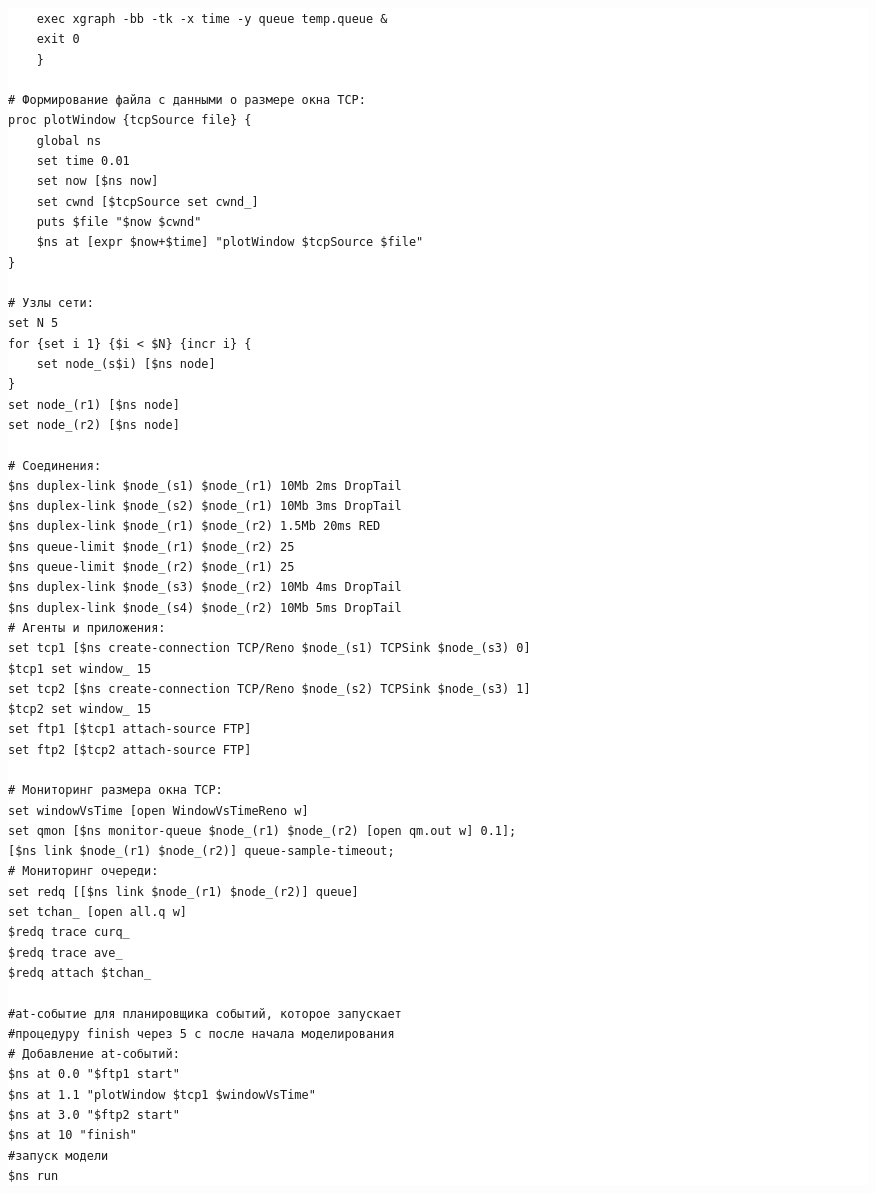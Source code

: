 ```
	exec xgraph -bb -tk -x time -y queue temp.queue &
	exit 0
	}

# Формирование файла с данными о размере окна TCP:
proc plotWindow {tcpSource file} {
	global ns
	set time 0.01
	set now [$ns now]
	set cwnd [$tcpSource set cwnd_]
	puts $file "$now $cwnd"
	$ns at [expr $now+$time] "plotWindow $tcpSource $file"
}

# Узлы сети:
set N 5
for {set i 1} {$i < $N} {incr i} {
	set node_(s$i) [$ns node]
}
set node_(r1) [$ns node]
set node_(r2) [$ns node]

# Соединения:
$ns duplex-link $node_(s1) $node_(r1) 10Mb 2ms DropTail
$ns duplex-link $node_(s2) $node_(r1) 10Mb 3ms DropTail
$ns duplex-link $node_(r1) $node_(r2) 1.5Mb 20ms RED
$ns queue-limit $node_(r1) $node_(r2) 25
$ns queue-limit $node_(r2) $node_(r1) 25
$ns duplex-link $node_(s3) $node_(r2) 10Mb 4ms DropTail
$ns duplex-link $node_(s4) $node_(r2) 10Mb 5ms DropTail
# Агенты и приложения:
set tcp1 [$ns create-connection TCP/Reno $node_(s1) TCPSink $node_(s3) 0]
$tcp1 set window_ 15
set tcp2 [$ns create-connection TCP/Reno $node_(s2) TCPSink $node_(s3) 1]
$tcp2 set window_ 15
set ftp1 [$tcp1 attach-source FTP]
set ftp2 [$tcp2 attach-source FTP]

# Мониторинг размера окна TCP:
set windowVsTime [open WindowVsTimeReno w]
set qmon [$ns monitor-queue $node_(r1) $node_(r2) [open qm.out w] 0.1];
[$ns link $node_(r1) $node_(r2)] queue-sample-timeout;
# Мониторинг очереди:
set redq [[$ns link $node_(r1) $node_(r2)] queue]
set tchan_ [open all.q w]
$redq trace curq_
$redq trace ave_
$redq attach $tchan_

#at-событие для планировщика событий, которое запускает
#процедуру finish через 5 с после начала моделирования
# Добавление at-событий:
$ns at 0.0 "$ftp1 start"
$ns at 1.1 "plotWindow $tcp1 $windowVsTime"
$ns at 3.0 "$ftp2 start"
$ns at 10 "finish"
#запуск модели
$ns run
```
